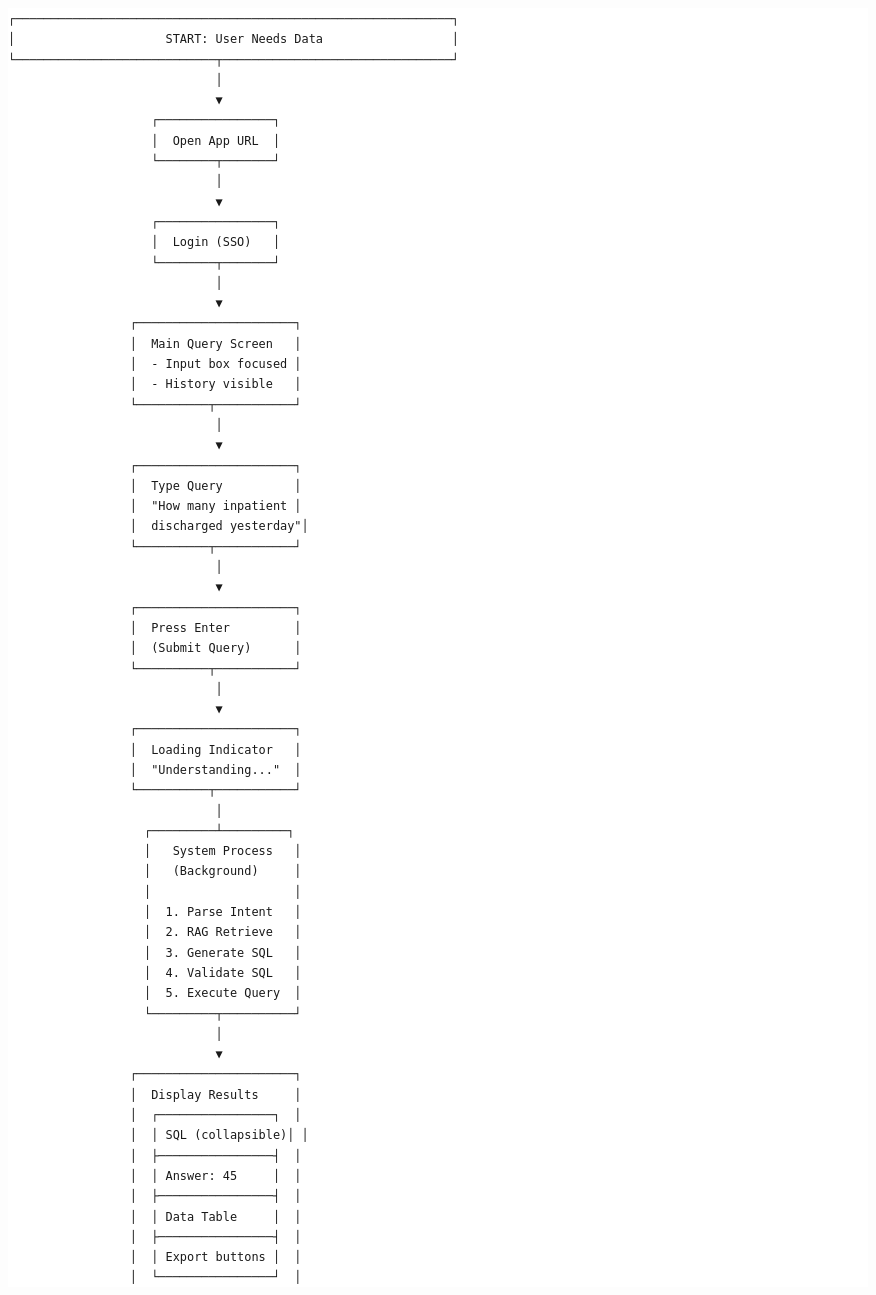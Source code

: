 ```
┌─────────────────────────────────────────────────────────────┐
│                     START: User Needs Data                  │
└────────────────────────────┬────────────────────────────────┘
                             │
                             ▼
                    ┌────────────────┐
                    │  Open App URL  │
                    └────────┬───────┘
                             │
                             ▼
                    ┌────────────────┐
                    │  Login (SSO)   │
                    └────────┬───────┘
                             │
                             ▼
                 ┌──────────────────────┐
                 │  Main Query Screen   │
                 │  - Input box focused │
                 │  - History visible   │
                 └──────────┬───────────┘
                             │
                             ▼
                 ┌──────────────────────┐
                 │  Type Query          │
                 │  "How many inpatient │
                 │  discharged yesterday"│
                 └──────────┬───────────┘
                             │
                             ▼
                 ┌──────────────────────┐
                 │  Press Enter         │
                 │  (Submit Query)      │
                 └──────────┬───────────┘
                             │
                             ▼
                 ┌──────────────────────┐
                 │  Loading Indicator   │
                 │  "Understanding..."  │
                 └──────────┬───────────┘
                             │
                   ┌─────────┴─────────┐
                   │   System Process   │
                   │   (Background)     │
                   │                    │
                   │  1. Parse Intent   │
                   │  2. RAG Retrieve   │
                   │  3. Generate SQL   │
                   │  4. Validate SQL   │
                   │  5. Execute Query  │
                   └─────────┬──────────┘
                             │
                             ▼
                 ┌──────────────────────┐
                 │  Display Results     │
                 │  ┌────────────────┐  │
                 │  │ SQL (collapsible)│ │
                 │  ├────────────────┤  │
                 │  │ Answer: 45     │  │
                 │  ├────────────────┤  │
                 │  │ Data Table     │  │
                 │  ├────────────────┤  │
                 │  │ Export buttons │  │
                 │  └────────────────┘  │
```